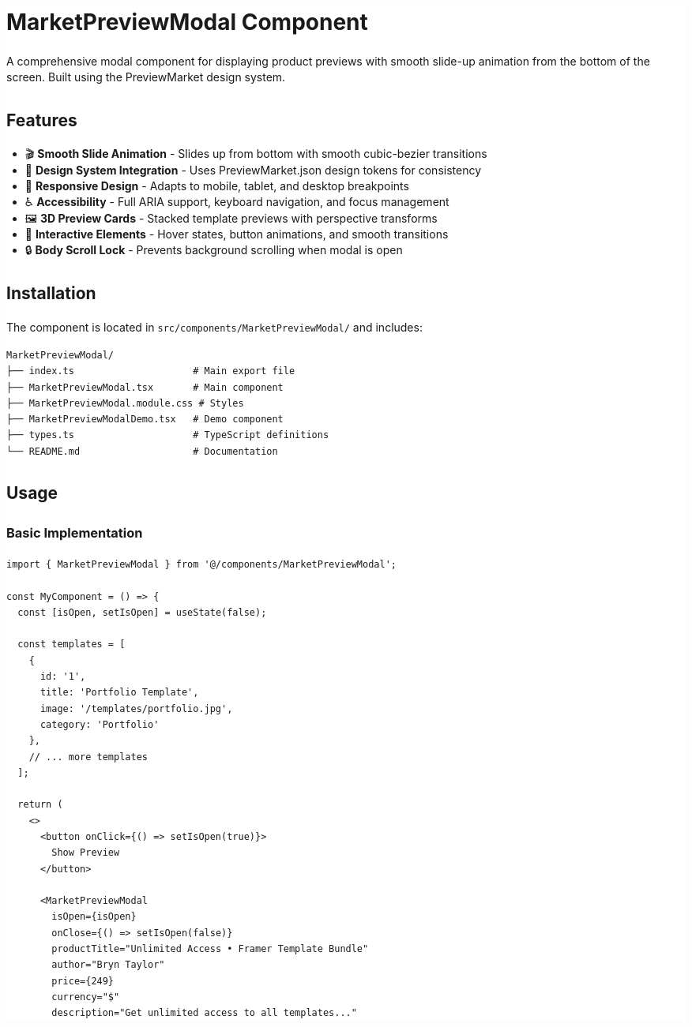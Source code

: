 # MarketPreviewModal Component

A comprehensive modal component for displaying product previews with smooth slide-up animation from the bottom of the screen. Built using the PreviewMarket design system.

## Features

- 🎬 **Smooth Slide Animation** - Slides up from bottom with smooth cubic-bezier transitions
- 🎨 **Design System Integration** - Uses PreviewMarket.json design tokens for consistency
- 📱 **Responsive Design** - Adapts to mobile, tablet, and desktop breakpoints
- ♿ **Accessibility** - Full ARIA support, keyboard navigation, and focus management
- 🖼️ **3D Preview Cards** - Stacked template previews with perspective transforms
- 🎯 **Interactive Elements** - Hover states, button animations, and smooth transitions
- 🔒 **Body Scroll Lock** - Prevents background scrolling when modal is open

## Installation

The component is located in `src/components/MarketPreviewModal/` and includes:

```
MarketPreviewModal/
├── index.ts                     # Main export file
├── MarketPreviewModal.tsx       # Main component
├── MarketPreviewModal.module.css # Styles
├── MarketPreviewModalDemo.tsx   # Demo component
├── types.ts                     # TypeScript definitions
└── README.md                    # Documentation
```

## Usage

### Basic Implementation

```tsx
import { MarketPreviewModal } from '@/components/MarketPreviewModal';

const MyComponent = () => {
  const [isOpen, setIsOpen] = useState(false);

  const templates = [
    {
      id: '1',
      title: 'Portfolio Template',
      image: '/templates/portfolio.jpg',
      category: 'Portfolio'
    },
    // ... more templates
  ];

  return (
    <>
      <button onClick={() => setIsOpen(true)}>
        Show Preview
      </button>

      <MarketPreviewModal
        isOpen={isOpen}
        onClose={() => setIsOpen(false)}
        productTitle="Unlimited Access • Framer Template Bundle"
        author="Bryn Taylor"
        price={249}
        currency="$"
        description="Get unlimited access to all templates..."
```